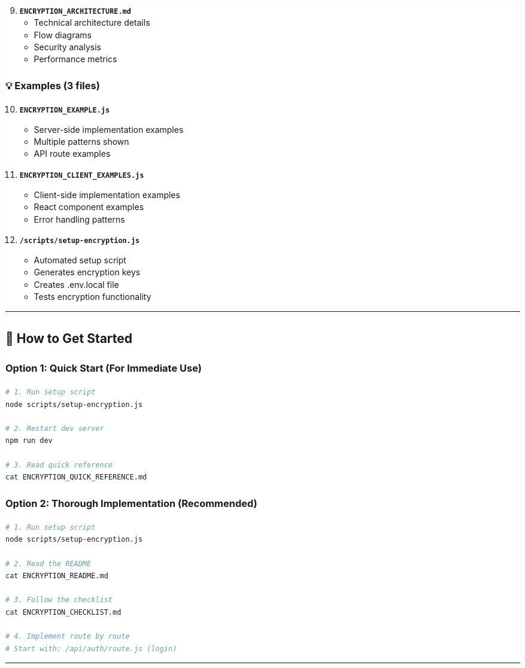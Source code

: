 9. **`ENCRYPTION_ARCHITECTURE.md`**
   - Technical architecture details
   - Flow diagrams
   - Security analysis
   - Performance metrics

### 💡 Examples (3 files)

10. **`ENCRYPTION_EXAMPLE.js`**
    - Server-side implementation examples
    - Multiple patterns shown
    - API route examples

11. **`ENCRYPTION_CLIENT_EXAMPLES.js`**
    - Client-side implementation examples
    - React component examples
    - Error handling patterns

12. **`/scripts/setup-encryption.js`**
    - Automated setup script
    - Generates encryption keys
    - Creates .env.local file
    - Tests encryption functionality

---

## 🚀 How to Get Started

### Option 1: Quick Start (For Immediate Use)

```bash
# 1. Run setup script
node scripts/setup-encryption.js

# 2. Restart dev server
npm run dev

# 3. Read quick reference
cat ENCRYPTION_QUICK_REFERENCE.md
```

### Option 2: Thorough Implementation (Recommended)

```bash
# 1. Run setup script
node scripts/setup-encryption.js

# 2. Read the README
cat ENCRYPTION_README.md

# 3. Follow the checklist
cat ENCRYPTION_CHECKLIST.md

# 4. Implement route by route
# Start with: /api/auth/route.js (login)
```

---